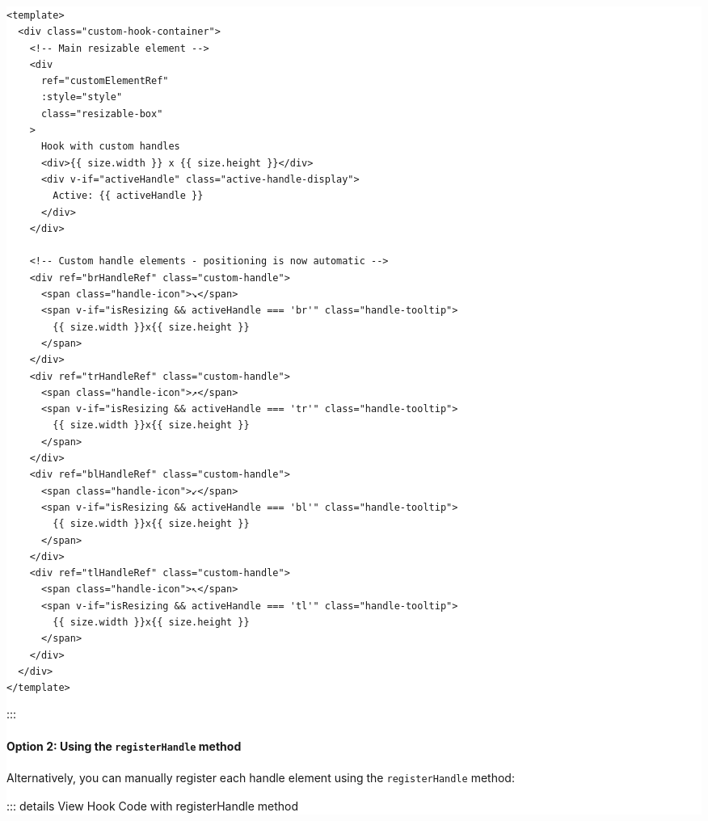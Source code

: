 ```vue
<template>
  <div class="custom-hook-container">
    <!-- Main resizable element -->
    <div
      ref="customElementRef"
      :style="style"
      class="resizable-box"
    >
      Hook with custom handles
      <div>{{ size.width }} x {{ size.height }}</div>
      <div v-if="activeHandle" class="active-handle-display">
        Active: {{ activeHandle }}
      </div>
    </div>

    <!-- Custom handle elements - positioning is now automatic -->
    <div ref="brHandleRef" class="custom-handle">
      <span class="handle-icon">↘</span>
      <span v-if="isResizing && activeHandle === 'br'" class="handle-tooltip">
        {{ size.width }}x{{ size.height }}
      </span>
    </div>
    <div ref="trHandleRef" class="custom-handle">
      <span class="handle-icon">↗</span>
      <span v-if="isResizing && activeHandle === 'tr'" class="handle-tooltip">
        {{ size.width }}x{{ size.height }}
      </span>
    </div>
    <div ref="blHandleRef" class="custom-handle">
      <span class="handle-icon">↙</span>
      <span v-if="isResizing && activeHandle === 'bl'" class="handle-tooltip">
        {{ size.width }}x{{ size.height }}
      </span>
    </div>
    <div ref="tlHandleRef" class="custom-handle">
      <span class="handle-icon">↖</span>
      <span v-if="isResizing && activeHandle === 'tl'" class="handle-tooltip">
        {{ size.width }}x{{ size.height }}
      </span>
    </div>
  </div>
</template>
```

:::

#### Option 2: Using the `registerHandle` method

Alternatively, you can manually register each handle element using the `registerHandle` method:

::: details View Hook Code with registerHandle method
